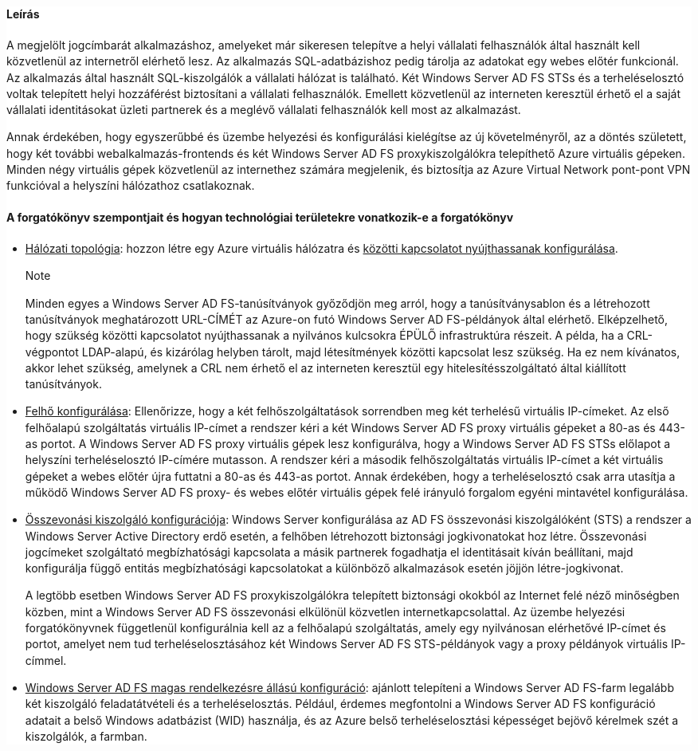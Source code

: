 #### <a name="description"></a>Leírás
A megjelölt jogcímbarát alkalmazáshoz, amelyeket már sikeresen telepítve a helyi vállalati felhasználók által használt kell közvetlenül az internetről elérhető lesz. Az alkalmazás SQL-adatbázishoz pedig tárolja az adatokat egy webes előtér funkcionál. Az alkalmazás által használt SQL-kiszolgálók a vállalati hálózat is található. Két Windows Server AD FS STSs és a terheléselosztó voltak telepített helyi hozzáférést biztosítani a vállalati felhasználók. Emellett közvetlenül az interneten keresztül érhető el a saját vállalati identitásokat üzleti partnerek és a meglévő vállalati felhasználók kell most az alkalmazást.

Annak érdekében, hogy egyszerűbbé és üzembe helyezési és konfigurálási kielégítse az új követelményről, az a döntés született, hogy két további webalkalmazás-frontends és két Windows Server AD FS proxykiszolgálókra telepíthető Azure virtuális gépeken. Minden négy virtuális gépek közvetlenül az internethez számára megjelenik, és biztosítja az Azure Virtual Network pont-pont VPN funkcióval a helyszíni hálózathoz csatlakoznak.

#### <a name="scenario-considerations-and-how-technology-areas-apply-to-the-scenario"></a>A forgatókönyv szempontjait és hogyan technológiai területekre vonatkozik-e a forgatókönyv
* [Hálózati topológia](#BKMK_NetworkTopology): hozzon létre egy Azure virtuális hálózatra és [közötti kapcsolatot nyújthassanak konfigurálása](../vpn-gateway/vpn-gateway-site-to-site-create.md).
  
  > [!NOTE]
  > Minden egyes a Windows Server AD FS-tanúsítványok győződjön meg arról, hogy a tanúsítványsablon és a létrehozott tanúsítványok meghatározott URL-CÍMÉT az Azure-on futó Windows Server AD FS-példányok által elérhető. Elképzelhető, hogy szükség közötti kapcsolatot nyújthassanak a nyilvános kulcsokra ÉPÜLŐ infrastruktúra részeit. A példa, ha a CRL-végpontot LDAP-alapú, és kizárólag helyben tárolt, majd létesítmények közötti kapcsolat lesz szükség. Ha ez nem kívánatos, akkor lehet szükség, amelynek a CRL nem érhető el az interneten keresztül egy hitelesítésszolgáltató által kiállított tanúsítványok.
  > 
  > 
* [Felhő konfigurálása](#BKMK_CloudSvcConfig): Ellenőrizze, hogy a két felhőszolgáltatások sorrendben meg két terhelésű virtuális IP-címeket. Az első felhőalapú szolgáltatás virtuális IP-címet a rendszer kéri a két Windows Server AD FS proxy virtuális gépeket a 80-as és 443-as portot. A Windows Server AD FS proxy virtuális gépek lesz konfigurálva, hogy a Windows Server AD FS STSs előlapot a helyszíni terheléselosztó IP-címére mutasson. A rendszer kéri a második felhőszolgáltatás virtuális IP-címet a két virtuális gépeket a webes előtér újra futtatni a 80-as és 443-as portot. Annak érdekében, hogy a terheléselosztó csak arra utasítja a működő Windows Server AD FS proxy- és webes előtér virtuális gépek felé irányuló forgalom egyéni mintavétel konfigurálása.
* [Összevonási kiszolgáló konfigurációja](#BKMK_FedSrvConfig): Windows Server konfigurálása az AD FS összevonási kiszolgálóként (STS) a rendszer a Windows Server Active Directory erdő esetén, a felhőben létrehozott biztonsági jogkivonatokat hoz létre. Összevonási jogcímeket szolgáltató megbízhatósági kapcsolata a másik partnerek fogadhatja el identitásait kíván beállítani, majd konfigurálja függő entitás megbízhatósági kapcsolatokat a különböző alkalmazások esetén jöjjön létre-jogkivonat.
  
    A legtöbb esetben Windows Server AD FS proxykiszolgálókra telepített biztonsági okokból az Internet felé néző minőségben közben, mint a Windows Server AD FS összevonási elkülönül közvetlen internetkapcsolattal. Az üzembe helyezési forgatókönyvnek függetlenül konfigurálnia kell az a felhőalapú szolgáltatás, amely egy nyilvánosan elérhetővé IP-címet és portot, amelyet nem tud terheléselosztásához két Windows Server AD FS STS-példányok vagy a proxy példányok virtuális IP-címmel.
* [Windows Server AD FS magas rendelkezésre állású konfiguráció](#BKMK_ADFSHighAvail): ajánlott telepíteni a Windows Server AD FS-farm legalább két kiszolgáló feladatátvételi és a terheléselosztás. Például, érdemes megfontolni a Windows Server AD FS konfiguráció adatait a belső Windows adatbázist (WID) használja, és az Azure belső terheléselosztási képességet bejövő kérelmek szét a kiszolgálók, a farmban.
